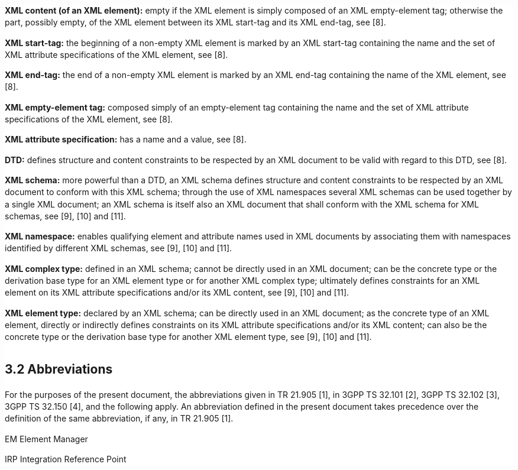 **XML content (of an XML element):** empty if the XML element is simply
composed of an XML empty-element tag; otherwise the part, possibly
empty, of the XML element between its XML start-tag and its XML end-tag,
see \[8\].

**XML start-tag:** the beginning of a non-empty XML element is marked by
an XML start-tag containing the name and the set of XML attribute
specifications of the XML element, see \[8\].

**XML end-tag:** the end of a non-empty XML element is marked by an XML
end-tag containing the name of the XML element, see \[8\].

**XML empty-element tag:** composed simply of an empty-element tag
containing the name and the set of XML attribute specifications of the
XML element, see \[8\].

**XML attribute specification:** has a name and a value, see \[8\].

**DTD:** defines structure and content constraints to be respected by an
XML document to be valid with regard to this DTD, see \[8\].

**XML schema:** more powerful than a DTD, an XML schema defines
structure and content constraints to be respected by an XML document to
conform with this XML schema; through the use of XML namespaces several
XML schemas can be used together by a single XML document; an XML schema
is itself also an XML document that shall conform with the XML schema
for XML schemas, see \[9\], \[10\] and \[11\].

**XML namespace:** enables qualifying element and attribute names used
in XML documents by associating them with namespaces identified by
different XML schemas, see \[9\], \[10\] and \[11\].

**XML complex type:** defined in an XML schema; cannot be directly used
in an XML document; can be the concrete type or the derivation base type
for an XML element type or for another XML complex type; ultimately
defines constraints for an XML element on its XML attribute
specifications and/or its XML content, see \[9\], \[10\] and \[11\].

**XML element type:** declared by an XML schema; can be directly used in
an XML document; as the concrete type of an XML element, directly or
indirectly defines constraints on its XML attribute specifications
and/or its XML content; can also be the concrete type or the derivation
base type for another XML element type, see \[9\], \[10\] and \[11\].

3.2 Abbreviations
-----------------

For the purposes of the present document, the abbreviations given in
TR 21.905 \[1\], in 3GPP TS 32.101 \[2\], 3GPP TS 32.102 \[3\],
3GPP TS 32.150 \[4\], and the following apply. An abbreviation defined
in the present document takes precedence over the definition of the same
abbreviation, if any, in TR 21.905 \[1\].

EM Element Manager

IRP Integration Reference Point
